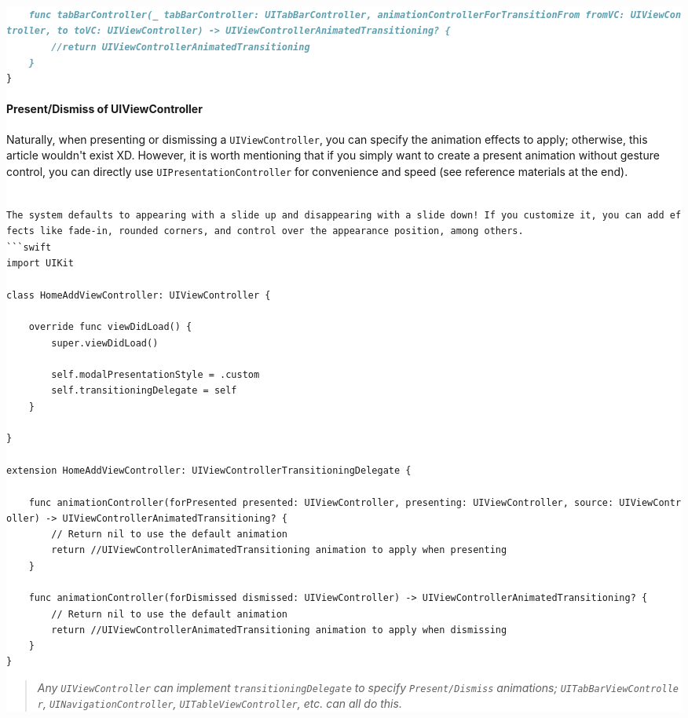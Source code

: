 ```markdown
    func tabBarController(_ tabBarController: UITabBarController, animationControllerForTransitionFrom fromVC: UIViewController, to toVC: UIViewController) -> UIViewControllerAnimatedTransitioning? {
        //return UIViewControllerAnimatedTransitioning
    }
}
```
#### Present/Dismiss of UIViewController

Naturally, when presenting or dismissing a `UIViewController`, you can specify the animation effects to apply; otherwise, this article wouldn't exist XD. However, it is worth mentioning that if you simply want to create a present animation without gesture control, you can directly use `UIPresentationController` for convenience and speed \(see reference materials at the end\).
```

The system defaults to appearing with a slide up and disappearing with a slide down! If you customize it, you can add effects like fade-in, rounded corners, and control over the appearance position, among others.
```swift
import UIKit

class HomeAddViewController: UIViewController {

    override func viewDidLoad() {
        super.viewDidLoad()

        self.modalPresentationStyle = .custom
        self.transitioningDelegate = self
    }
    
}

extension HomeAddViewController: UIViewControllerTransitioningDelegate {
    
    func animationController(forPresented presented: UIViewController, presenting: UIViewController, source: UIViewController) -> UIViewControllerAnimatedTransitioning? {
        // Return nil to use the default animation
        return //UIViewControllerAnimatedTransitioning animation to apply when presenting
    }
    
    func animationController(forDismissed dismissed: UIViewController) -> UIViewControllerAnimatedTransitioning? {
        // Return nil to use the default animation
        return //UIViewControllerAnimatedTransitioning animation to apply when dismissing
    }
}
```


> _Any `UIViewController` can implement `transitioningDelegate` to specify `Present/Dismiss` animations; `UITabBarViewController`, `UINavigationController`, `UITableViewController`, etc. can all do this._
